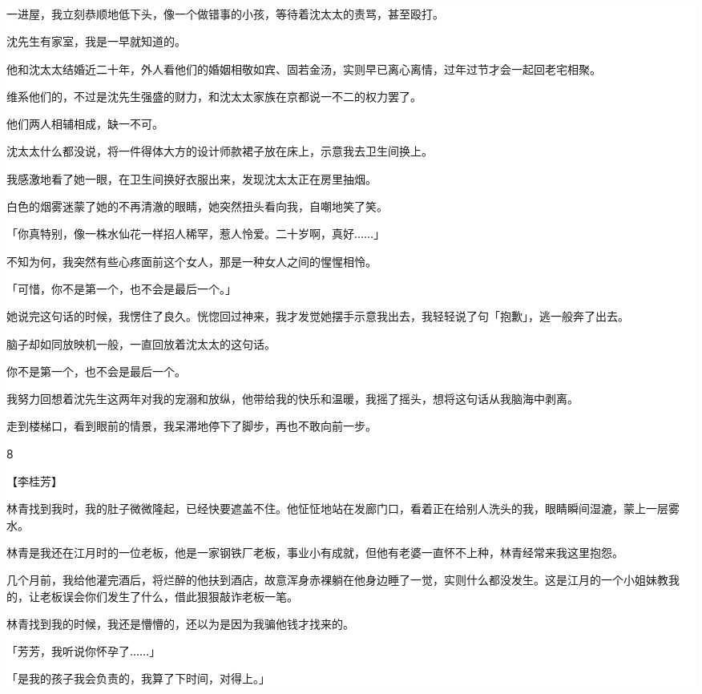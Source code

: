 
一进屋，我立刻恭顺地低下头，像一个做错事的小孩，等待着沈太太的责骂，甚至殴打。


沈先生有家室，我是一早就知道的。


他和沈太太结婚近二十年，外人看他们的婚姻相敬如宾、固若金汤，实则早已离心离情，过年过节才会一起回老宅相聚。


维系他们的，不过是沈先生强盛的财力，和沈太太家族在京都说一不二的权力罢了。


他们两人相辅相成，缺一不可。


沈太太什么都没说，将一件得体大方的设计师款裙子放在床上，示意我去卫生间换上。


我感激地看了她一眼，在卫生间换好衣服出来，发现沈太太正在房里抽烟。


白色的烟雾迷蒙了她的不再清澈的眼睛，她突然扭头看向我，自嘲地笑了笑。


「你真特别，像一株水仙花一样招人稀罕，惹人怜爱。二十岁啊，真好……」


不知为何，我突然有些心疼面前这个女人，那是一种女人之间的惺惺相怜。


「可惜，你不是第一个，也不会是最后一个。」


她说完这句话的时候，我愣住了良久。恍惚回过神来，我才发觉她摆手示意我出去，我轻轻说了句「抱歉」，逃一般奔了出去。


脑子却如同放映机一般，一直回放着沈太太的这句话。


你不是第一个，也不会是最后一个。


我努力回想着沈先生这两年对我的宠溺和放纵，他带给我的快乐和温暖，我摇了摇头，想将这句话从我脑海中剥离。


走到楼梯口，看到眼前的情景，我呆滞地停下了脚步，再也不敢向前一步。


8


【李桂芳】


林青找到我时，我的肚子微微隆起，已经快要遮盖不住。他怔怔地站在发廊门口，看着正在给别人洗头的我，眼睛瞬间湿漉，蒙上一层雾水。


林青是我还在江月时的一位老板，他是一家钢铁厂老板，事业小有成就，但他有老婆一直怀不上种，林青经常来我这里抱怨。


几个月前，我给他灌完酒后，将烂醉的他扶到酒店，故意浑身赤裸躺在他身边睡了一觉，实则什么都没发生。这是江月的一个小姐妹教我的，让老板误会你们发生了什么，借此狠狠敲诈老板一笔。


林青找到我的时候，我还是懵懵的，还以为是因为我骗他钱才找来的。


「芳芳，我听说你怀孕了……」


「是我的孩子我会负责的，我算了下时间，对得上。」

